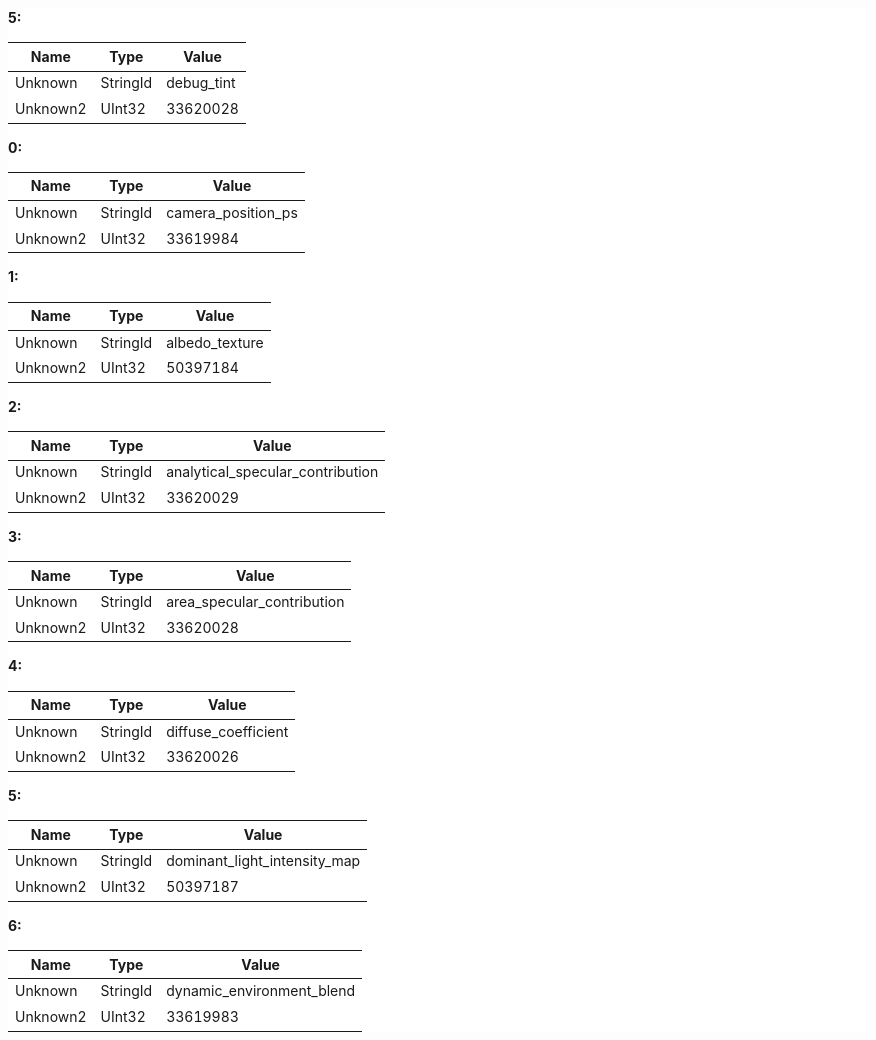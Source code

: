 
**5:**

Name	| Type	| Value
---	|---	|---	|
Unknown	|StringId	|debug_tint
Unknown2	|UInt32	|33620028


**0:**

Name	| Type	| Value
---	|---	|---	|
Unknown	|StringId	|camera_position_ps
Unknown2	|UInt32	|33619984


**1:**

Name	| Type	| Value
---	|---	|---	|
Unknown	|StringId	|albedo_texture
Unknown2	|UInt32	|50397184


**2:**

Name	| Type	| Value
---	|---	|---	|
Unknown	|StringId	|analytical_specular_contribution
Unknown2	|UInt32	|33620029


**3:**

Name	| Type	| Value
---	|---	|---	|
Unknown	|StringId	|area_specular_contribution
Unknown2	|UInt32	|33620028


**4:**

Name	| Type	| Value
---	|---	|---	|
Unknown	|StringId	|diffuse_coefficient
Unknown2	|UInt32	|33620026


**5:**

Name	| Type	| Value
---	|---	|---	|
Unknown	|StringId	|dominant_light_intensity_map
Unknown2	|UInt32	|50397187


**6:**

Name	| Type	| Value
---	|---	|---	|
Unknown	|StringId	|dynamic_environment_blend
Unknown2	|UInt32	|33619983
